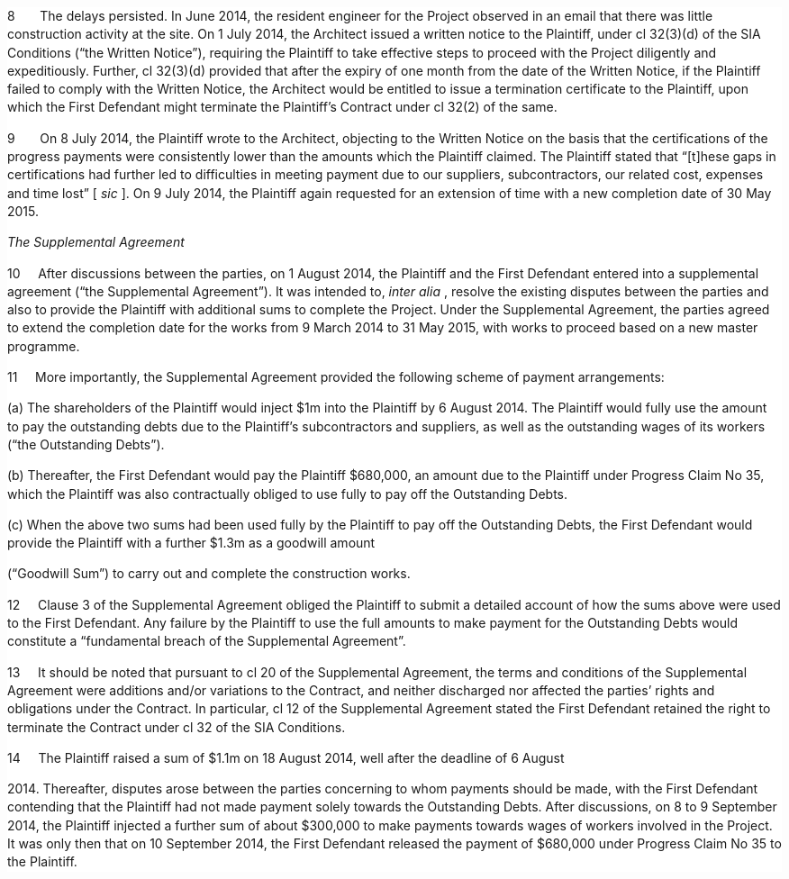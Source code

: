 8       The delays persisted. In June 2014, the resident engineer for the Project observed in an email that there was little construction activity at the site. On 1 July 2014, the Architect issued a written notice to the Plaintiff, under cl 32(3)(d) of the SIA Conditions (“the Written Notice”), requiring the Plaintiff to take effective steps to proceed with the Project diligently and expeditiously. Further, cl 32(3)(d) provided that after the expiry of one month from the date of the Written Notice, if the Plaintiff failed to comply with the Written Notice, the Architect would be entitled to issue a termination certificate to the Plaintiff, upon which the First Defendant might terminate the Plaintiff’s Contract under cl 32(2) of the same. 

9       On 8 July 2014, the Plaintiff wrote to the Architect, objecting to the Written Notice on the basis that the certifications of the progress payments were consistently lower than the amounts which the Plaintiff claimed. The Plaintiff stated that “[t]hese gaps in certifications had further led to difficulties in meeting payment due to our suppliers, subcontractors, our related cost, expenses and time lost” [ _sic_ ]. On 9 July 2014, the Plaintiff again requested for an extension of time with a new completion date of 30 May 2015. 

_The Supplemental Agreement_ 

10     After discussions between the parties, on 1 August 2014, the Plaintiff and the First Defendant entered into a supplemental agreement (“the Supplemental Agreement”). It was intended to, _inter alia_ , resolve the existing disputes between the parties and also to provide the Plaintiff with additional sums to complete the Project. Under the Supplemental Agreement, the parties agreed to extend the completion date for the works from 9 March 2014 to 31 May 2015, with works to proceed based on a new master programme. 

11     More importantly, the Supplemental Agreement provided the following scheme of payment arrangements: 

 (a) The shareholders of the Plaintiff would inject $1m into the Plaintiff by 6 August 2014. The Plaintiff would fully use the amount to pay the outstanding debts due to the Plaintiff’s subcontractors and suppliers, as well as the outstanding wages of its workers (“the Outstanding Debts”). 

 (b) Thereafter, the First Defendant would pay the Plaintiff $680,000, an amount due to the Plaintiff under Progress Claim No 35, which the Plaintiff was also contractually obliged to use fully to pay off the Outstanding Debts. 

 (c) When the above two sums had been used fully by the Plaintiff to pay off the Outstanding Debts, the First Defendant would provide the Plaintiff with a further $1.3m as a goodwill amount 


 (“Goodwill Sum”) to carry out and complete the construction works. 

12     Clause 3 of the Supplemental Agreement obliged the Plaintiff to submit a detailed account of how the sums above were used to the First Defendant. Any failure by the Plaintiff to use the full amounts to make payment for the Outstanding Debts would constitute a “fundamental breach of the Supplemental Agreement”. 

13     It should be noted that pursuant to cl 20 of the Supplemental Agreement, the terms and conditions of the Supplemental Agreement were additions and/or variations to the Contract, and neither discharged nor affected the parties’ rights and obligations under the Contract. In particular, cl 12 of the Supplemental Agreement stated the First Defendant retained the right to terminate the Contract under cl 32 of the SIA Conditions. 

14     The Plaintiff raised a sum of $1.1m on 18 August 2014, well after the deadline of 6 August 

2014\. Thereafter, disputes arose between the parties concerning to whom payments should be made, with the First Defendant contending that the Plaintiff had not made payment solely towards the Outstanding Debts. After discussions, on 8 to 9 September 2014, the Plaintiff injected a further sum of about $300,000 to make payments towards wages of workers involved in the Project. It was only then that on 10 September 2014, the First Defendant released the payment of $680,000 under Progress Claim No 35 to the Plaintiff. 
